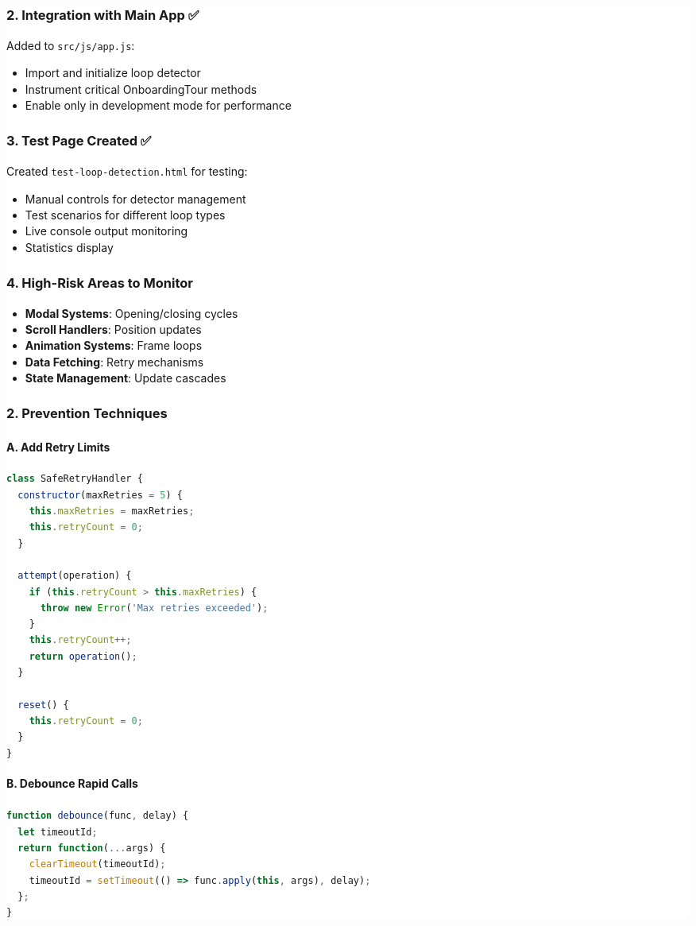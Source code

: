 ### 2. **Integration with Main App** ✅

Added to `src/js/app.js`:
- Import and initialize loop detector
- Instrument critical OnboardingTour methods
- Enable only in development mode for performance

### 3. **Test Page Created** ✅

Created `test-loop-detection.html` for testing:
- Manual controls for detector management
- Test scenarios for different loop types
- Live console output monitoring
- Statistics display

### 4. High-Risk Areas to Monitor

- **Modal Systems**: Opening/closing cycles
- **Scroll Handlers**: Position updates
- **Animation Systems**: Frame loops
- **Data Fetching**: Retry mechanisms
- **State Management**: Update cascades

### 2. Prevention Techniques

#### A. Add Retry Limits
```javascript
class SafeRetryHandler {
  constructor(maxRetries = 5) {
    this.maxRetries = maxRetries;
    this.retryCount = 0;
  }
  
  attempt(operation) {
    if (this.retryCount > this.maxRetries) {
      throw new Error('Max retries exceeded');
    }
    this.retryCount++;
    return operation();
  }
  
  reset() {
    this.retryCount = 0;
  }
}
```

#### B. Debounce Rapid Calls
```javascript
function debounce(func, delay) {
  let timeoutId;
  return function(...args) {
    clearTimeout(timeoutId);
    timeoutId = setTimeout(() => func.apply(this, args), delay);
  };
}
```
